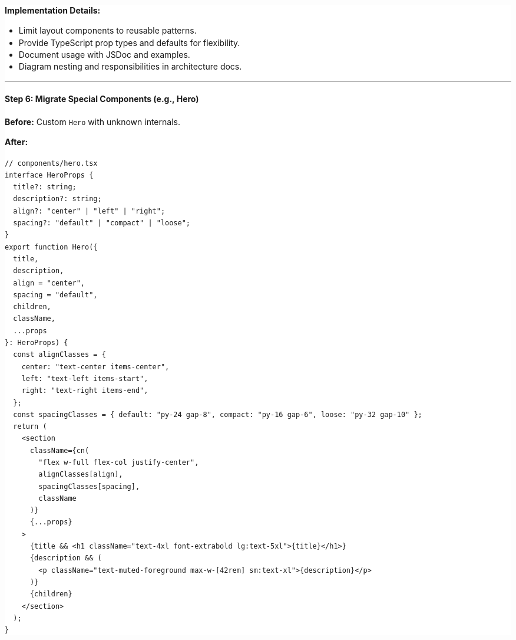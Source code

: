 **Implementation Details:**

- Limit layout components to reusable patterns.
- Provide TypeScript prop types and defaults for flexibility.
- Document usage with JSDoc and examples.
- Diagram nesting and responsibilities in architecture docs.

---

#### Step 6: Migrate Special Components (e.g., Hero)

**Before:** Custom `Hero` with unknown internals.

**After:**

```tsx
// components/hero.tsx
interface HeroProps {
  title?: string;
  description?: string;
  align?: "center" | "left" | "right";
  spacing?: "default" | "compact" | "loose";
}
export function Hero({
  title,
  description,
  align = "center",
  spacing = "default",
  children,
  className,
  ...props
}: HeroProps) {
  const alignClasses = {
    center: "text-center items-center",
    left: "text-left items-start",
    right: "text-right items-end",
  };
  const spacingClasses = { default: "py-24 gap-8", compact: "py-16 gap-6", loose: "py-32 gap-10" };
  return (
    <section
      className={cn(
        "flex w-full flex-col justify-center",
        alignClasses[align],
        spacingClasses[spacing],
        className
      )}
      {...props}
    >
      {title && <h1 className="text-4xl font-extrabold lg:text-5xl">{title}</h1>}
      {description && (
        <p className="text-muted-foreground max-w-[42rem] sm:text-xl">{description}</p>
      )}
      {children}
    </section>
  );
}
```
